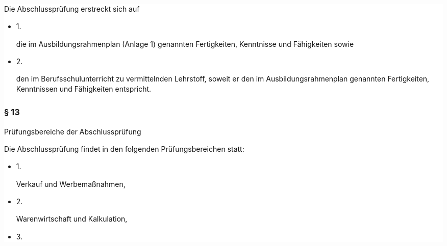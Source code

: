 Die Abschlussprüfung erstreckt sich auf

  - 1\.
    
    <div>
    
    die im Ausbildungsrahmenplan (Anlage 1) genannten Fertigkeiten,
    Kenntnisse und Fähigkeiten sowie
    
    </div>

  - 2\.
    
    <div>
    
    den im Berufsschulunterricht zu vermittelnden Lehrstoff, soweit er
    den im Ausbildungsrahmenplan genannten Fertigkeiten, Kenntnissen und
    Fähigkeiten entspricht.
    
    </div>

</div>

</div>

</div>

</div>

<span id="BJNR045800017BJNE001500000.html"></span>

### § 13  
Prüfungsbereiche der Abschlussprüfung

<div>

<div class="jnhtml">

<div>

<div class="jurAbsatz">

Die Abschlussprüfung findet in den folgenden Prüfungsbereichen statt:

  - 1\.
    
    <div>
    
    Verkauf und Werbemaßnahmen,
    
    </div>

  - 2\.
    
    <div>
    
    Warenwirtschaft und Kalkulation,
    
    </div>

  - 3\.
    
    <div>
    